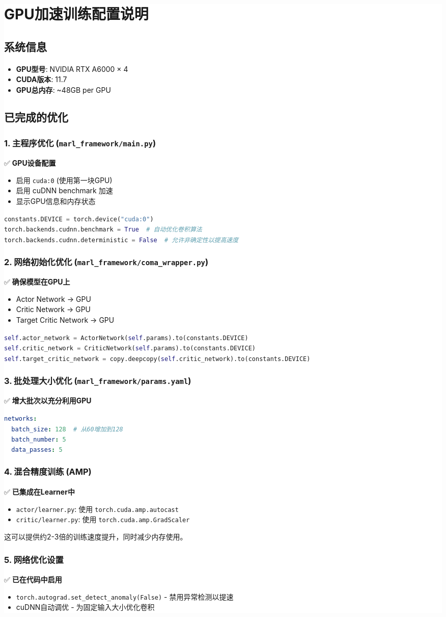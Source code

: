 # GPU加速训练配置说明

## 系统信息
- **GPU型号**: NVIDIA RTX A6000 × 4
- **CUDA版本**: 11.7
- **GPU总内存**: ~48GB per GPU

## 已完成的优化

### 1. 主程序优化 (`marl_framework/main.py`)
✅ **GPU设备配置**
- 启用 `cuda:0` (使用第一块GPU)
- 启用 cuDNN benchmark 加速
- 显示GPU信息和内存状态

```python
constants.DEVICE = torch.device("cuda:0")
torch.backends.cudnn.benchmark = True  # 自动优化卷积算法
torch.backends.cudnn.deterministic = False  # 允许非确定性以提高速度
```

### 2. 网络初始化优化 (`marl_framework/coma_wrapper.py`)
✅ **确保模型在GPU上**
- Actor Network → GPU
- Critic Network → GPU
- Target Critic Network → GPU

```python
self.actor_network = ActorNetwork(self.params).to(constants.DEVICE)
self.critic_network = CriticNetwork(self.params).to(constants.DEVICE)
self.target_critic_network = copy.deepcopy(self.critic_network).to(constants.DEVICE)
```

### 3. 批处理大小优化 (`marl_framework/params.yaml`)
✅ **增大批次以充分利用GPU**
```yaml
networks:
  batch_size: 128  # 从60增加到128
  batch_number: 5
  data_passes: 5
```

### 4. 混合精度训练 (AMP)
✅ **已集成在Learner中**
- `actor/learner.py`: 使用 `torch.cuda.amp.autocast`
- `critic/learner.py`: 使用 `torch.cuda.amp.GradScaler`

这可以提供约2-3倍的训练速度提升，同时减少内存使用。

### 5. 网络优化设置
✅ **已在代码中启用**
- `torch.autograd.set_detect_anomaly(False)` - 禁用异常检测以提速
- cuDNN自动调优 - 为固定输入大小优化卷积

